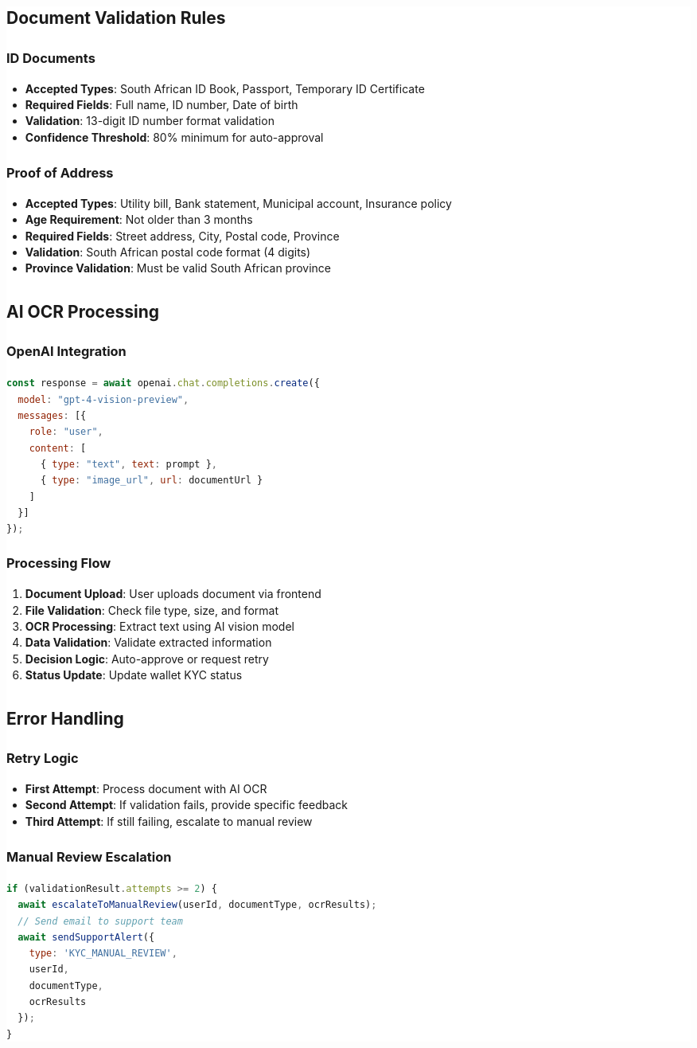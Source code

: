 ## Document Validation Rules

### ID Documents
- **Accepted Types**: South African ID Book, Passport, Temporary ID Certificate
- **Required Fields**: Full name, ID number, Date of birth
- **Validation**: 13-digit ID number format validation
- **Confidence Threshold**: 80% minimum for auto-approval

### Proof of Address
- **Accepted Types**: Utility bill, Bank statement, Municipal account, Insurance policy
- **Age Requirement**: Not older than 3 months
- **Required Fields**: Street address, City, Postal code, Province
- **Validation**: South African postal code format (4 digits)
- **Province Validation**: Must be valid South African province

## AI OCR Processing

### OpenAI Integration
```javascript
const response = await openai.chat.completions.create({
  model: "gpt-4-vision-preview",
  messages: [{
    role: "user",
    content: [
      { type: "text", text: prompt },
      { type: "image_url", url: documentUrl }
    ]
  }]
});
```

### Processing Flow
1. **Document Upload**: User uploads document via frontend
2. **File Validation**: Check file type, size, and format
3. **OCR Processing**: Extract text using AI vision model
4. **Data Validation**: Validate extracted information
5. **Decision Logic**: Auto-approve or request retry
6. **Status Update**: Update wallet KYC status

## Error Handling

### Retry Logic
- **First Attempt**: Process document with AI OCR
- **Second Attempt**: If validation fails, provide specific feedback
- **Third Attempt**: If still failing, escalate to manual review

### Manual Review Escalation
```javascript
if (validationResult.attempts >= 2) {
  await escalateToManualReview(userId, documentType, ocrResults);
  // Send email to support team
  await sendSupportAlert({
    type: 'KYC_MANUAL_REVIEW',
    userId,
    documentType,
    ocrResults
  });
}
```
